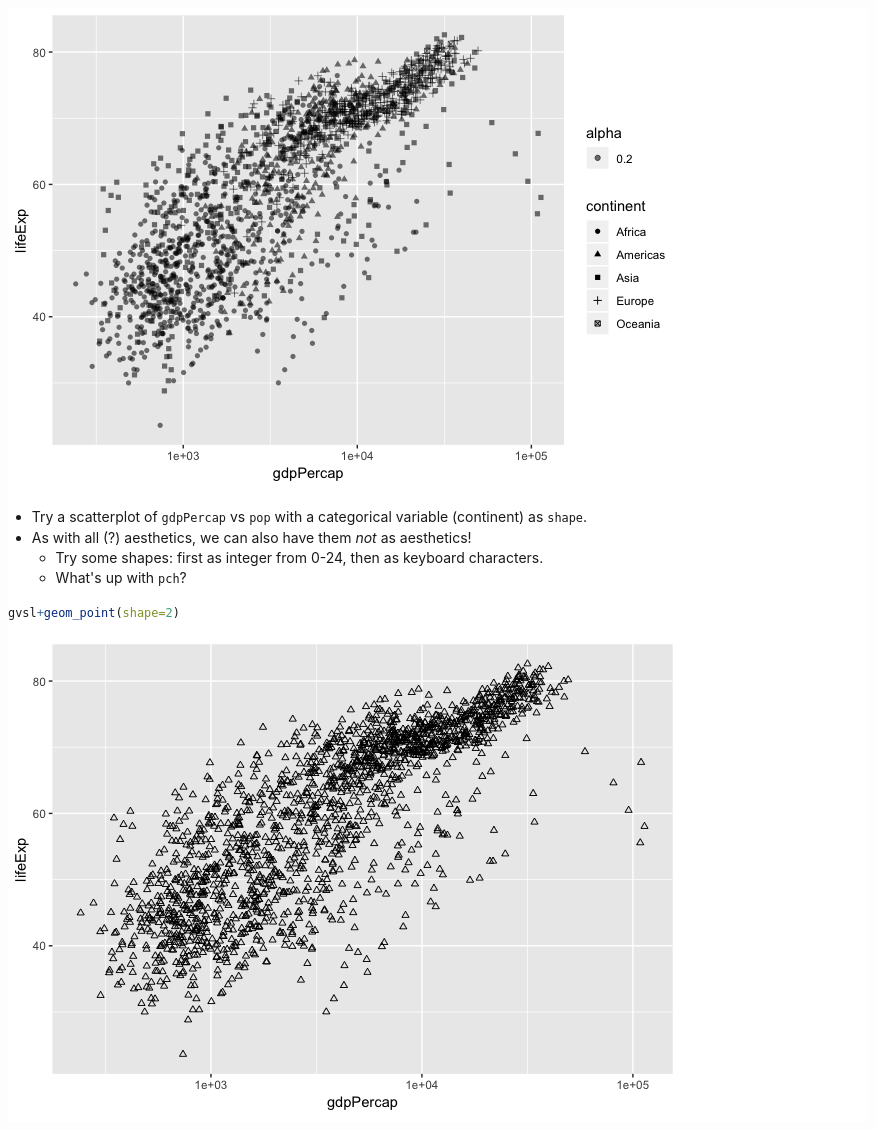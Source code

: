 ![](cm007-exercise_files/figure-markdown_github/unnamed-chunk-2-1.png)

-   Try a scatterplot of `gdpPercap` vs `pop` with a categorical variable (continent) as `shape`.
-   As with all (?) aesthetics, we can also have them *not* as aesthetics!
    -   Try some shapes: first as integer from 0-24, then as keyboard characters.
    -   What's up with `pch`?

``` r
gvsl+geom_point(shape=2)
```

![](cm007-exercise_files/figure-markdown_github/unnamed-chunk-3-1.png)
